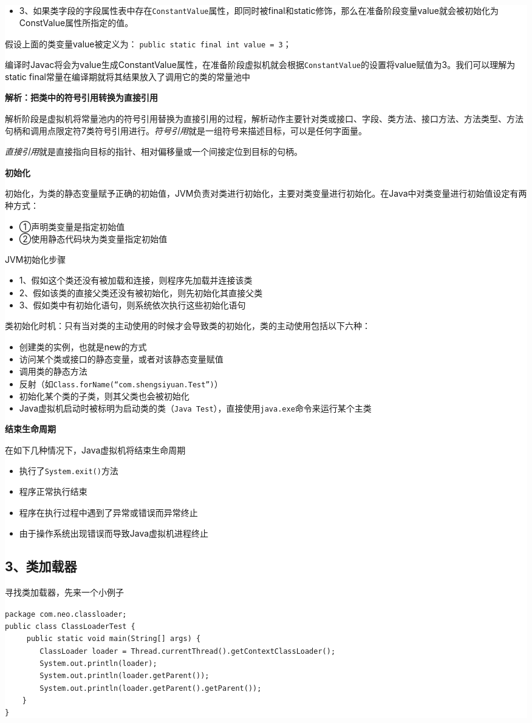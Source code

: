 - 3、如果类字段的字段属性表中存在`ConstantValue`属性，即同时被final和static修饰，那么在准备阶段变量value就会被初始化为ConstValue属性所指定的值。

假设上面的类变量value被定义为： `public static final int value = 3`；

编译时Javac将会为value生成ConstantValue属性，在准备阶段虚拟机就会根据`ConstantValue`的设置将value赋值为3。我们可以理解为static final常量在编译期就将其结果放入了调用它的类的常量池中

**解析：把类中的符号引用转换为直接引用**

解析阶段是虚拟机将常量池内的符号引用替换为直接引用的过程，解析动作主要针对类或接口、字段、类方法、接口方法、方法类型、方法句柄和调用点限定符7类符号引用进行。*符号引用*就是一组符号来描述目标，可以是任何字面量。

*直接引用*就是直接指向目标的指针、相对偏移量或一个间接定位到目标的句柄。

**初始化**

初始化，为类的静态变量赋予正确的初始值，JVM负责对类进行初始化，主要对类变量进行初始化。在Java中对类变量进行初始值设定有两种方式：

- ①声明类变量是指定初始值
- ②使用静态代码块为类变量指定初始值

JVM初始化步骤

- 1、假如这个类还没有被加载和连接，则程序先加载并连接该类
- 2、假如该类的直接父类还没有被初始化，则先初始化其直接父类
- 3、假如类中有初始化语句，则系统依次执行这些初始化语句

类初始化时机：只有当对类的主动使用的时候才会导致类的初始化，类的主动使用包括以下六种：

- 创建类的实例，也就是new的方式
- 访问某个类或接口的静态变量，或者对该静态变量赋值
- 调用类的静态方法
- 反射（如`Class.forName(“com.shengsiyuan.Test”)`）
- 初始化某个类的子类，则其父类也会被初始化
- Java虚拟机启动时被标明为启动类的类（`Java Test`），直接使用`java.exe`命令来运行某个主类

**结束生命周期**

在如下几种情况下，Java虚拟机将结束生命周期

- 执行了`System.exit()`方法

- 程序正常执行结束

- 程序在执行过程中遇到了异常或错误而异常终止

- 由于操作系统出现错误而导致Java虚拟机进程终止

## 3、类加载器

  寻找类加载器，先来一个小例子

  ```
  package com.neo.classloader;
  public class ClassLoaderTest {
       public static void main(String[] args) {
          ClassLoader loader = Thread.currentThread().getContextClassLoader();
          System.out.println(loader);
          System.out.println(loader.getParent());
          System.out.println(loader.getParent().getParent());
      }
  }
  ```
